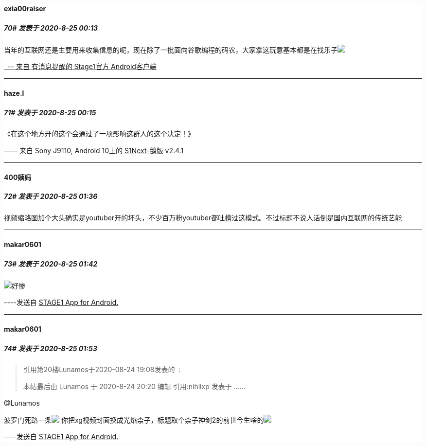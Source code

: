 ####  exia00raiser  
##### 70#       发表于 2020-8-25 00:13


当年的互联网还是主要用来收集信息的呢，现在除了一批面向谷歌编程的码农，大家拿这玩意基本都是在找乐子<img src="https://static.saraba1st.com/image/smiley/face2017/067.png" referrerpolicy="no-referrer">

[  -- 来自 有消息提醒的 Stage1官方 Android客户端](https://www.coolapk.com/apk/140634)


-----

####  haze.l  
##### 71#       发表于 2020-8-25 00:15


《在这个地方开的这个会通过了一项影响这群人的这个决定！》

—— 来自 Sony J9110, Android 10上的 [S1Next-鹅版](https://github.com/ykrank/S1-Next/releases) v2.4.1


-----

####  400姨妈  
##### 72#       发表于 2020-8-25 01:36


视频缩略图加个大头确实是youtuber开的坏头，不少百万粉youtuber都吐槽过这模式。不过标题不说人话倒是国内互联网的传统艺能


-----

####  makar0601  
##### 73#       发表于 2020-8-25 01:42


<img src="https://static.saraba1st.com/image/smiley/face2017/001.png" referrerpolicy="no-referrer">好惨


----发送自 [STAGE1 App for Android.](http://stage1.5j4m.com/?1.36)


-----

####  makar0601  
##### 74#       发表于 2020-8-25 01:53


<blockquote>引用第20楼Lunamos于2020-08-24 19:08发表的  :

本帖最后由 Lunamos 于 2020-8-24 20:20 编辑 引用:nihilxp 发表于 ......</blockquote>
@Lunamos

波罗门死路一条<img src="https://static.saraba1st.com/image/smiley/face2017/067.png" referrerpolicy="no-referrer">
你把xg视频封面换成光焰柰子，标题取个柰子神剑2的前世今生啥的<img src="https://static.saraba1st.com/image/smiley/face2017/067.png" referrerpolicy="no-referrer">


----发送自 [STAGE1 App for Android.](http://stage1.5j4m.com/?1.36)
